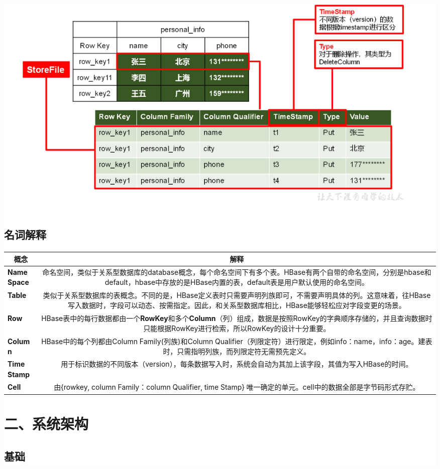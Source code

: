 ![image-20220208224931573](../image/image-20220208224931573.png)



## 名词解释

| 概念           |                             解释                             |
| -------------- | :----------------------------------------------------------: |
| **Name Space** | 命名空间，类似于关系型数据库的database概念，每个命名空间下有多个表。HBase有两个自带的命名空间，分别是hbase和default，hbase中存放的是HBase内置的表，default表是用户默认使用的命名空间。 |
| **Table**      | 类似于关系型数据库的表概念。不同的是，HBase定义表时只需要声明列族即可，不需要声明具体的列。这意味着，往HBase写入数据时，字段可以动态、按需指定。因此，和关系型数据库相比，HBase能够轻松应对字段变更的场景。 |
| **Row**        | HBase表中的每行数据都由一个**RowKey**和多个**Column**（列）组成，数据是按照RowKey的字典顺序存储的，并且查询数据时只能根据RowKey进行检索，所以RowKey的设计十分重要。 |
| **Column**     | HBase中的每个列都由Column Family(列族)和Column Qualifier（列限定符）进行限定，例如info：name，info：age。建表时，只需指明列族，而列限定符无需预先定义。 |
| **Time Stamp** | 用于标识数据的不同版本（version），每条数据写入时，系统会自动为其加上该字段，其值为写入HBase的时间。 |
| **Cell**       | 由{rowkey, column Family：column Qualifier, time Stamp} 唯一确定的单元。cell中的数据全部是字节码形式存贮。 |







# 二、系统架构

## 基础
